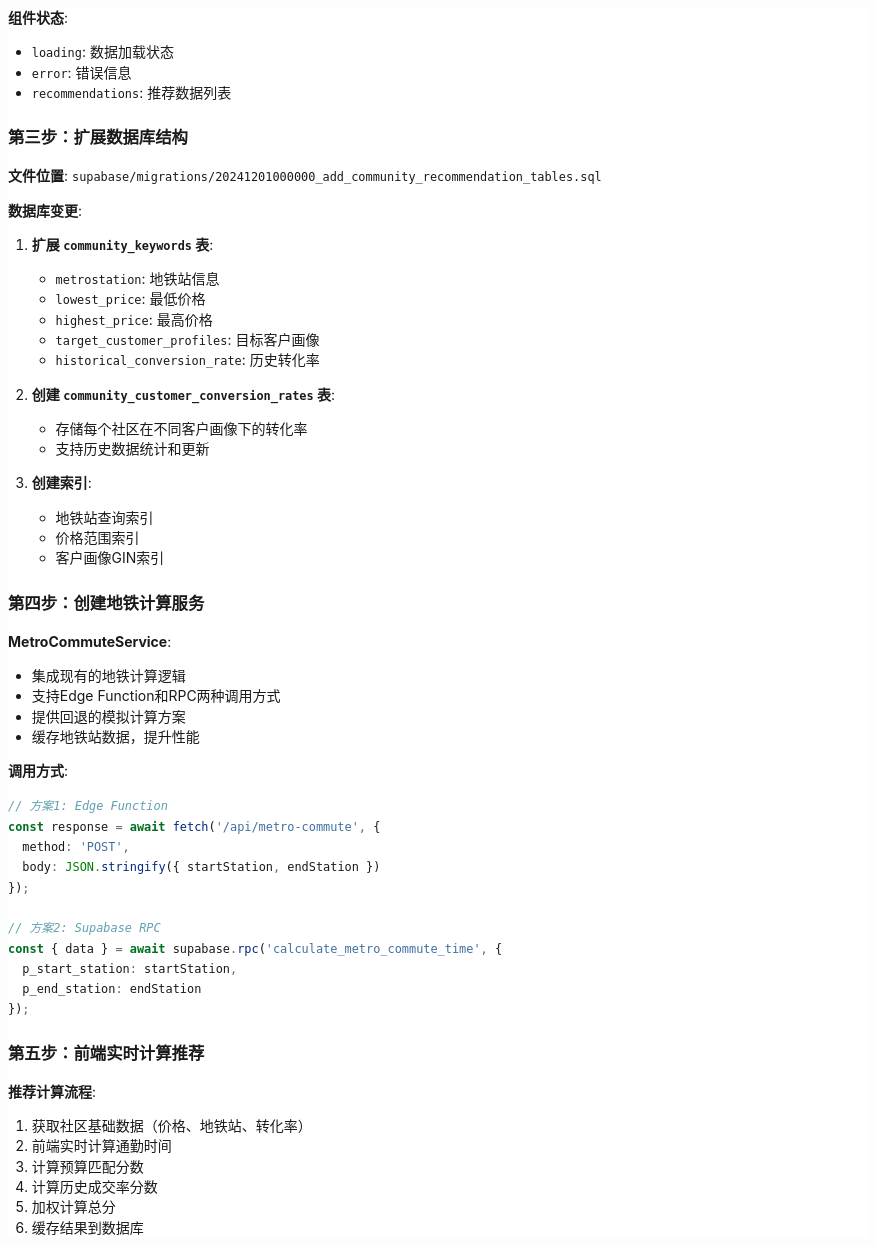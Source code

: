 **组件状态**:
- `loading`: 数据加载状态
- `error`: 错误信息
- `recommendations`: 推荐数据列表

### 第三步：扩展数据库结构

**文件位置**: `supabase/migrations/20241201000000_add_community_recommendation_tables.sql`

**数据库变更**:
1. **扩展 `community_keywords` 表**:
   - `metrostation`: 地铁站信息
   - `lowest_price`: 最低价格
   - `highest_price`: 最高价格
   - `target_customer_profiles`: 目标客户画像
   - `historical_conversion_rate`: 历史转化率

2. **创建 `community_customer_conversion_rates` 表**:
   - 存储每个社区在不同客户画像下的转化率
   - 支持历史数据统计和更新

3. **创建索引**:
   - 地铁站查询索引
   - 价格范围索引
   - 客户画像GIN索引

### 第四步：创建地铁计算服务

**MetroCommuteService**:
- 集成现有的地铁计算逻辑
- 支持Edge Function和RPC两种调用方式
- 提供回退的模拟计算方案
- 缓存地铁站数据，提升性能

**调用方式**:
```typescript
// 方案1: Edge Function
const response = await fetch('/api/metro-commute', {
  method: 'POST',
  body: JSON.stringify({ startStation, endStation })
});

// 方案2: Supabase RPC
const { data } = await supabase.rpc('calculate_metro_commute_time', {
  p_start_station: startStation,
  p_end_station: endStation
});
```

### 第五步：前端实时计算推荐

**推荐计算流程**:
1. 获取社区基础数据（价格、地铁站、转化率）
2. 前端实时计算通勤时间
3. 计算预算匹配分数
4. 计算历史成交率分数
5. 加权计算总分
6. 缓存结果到数据库
